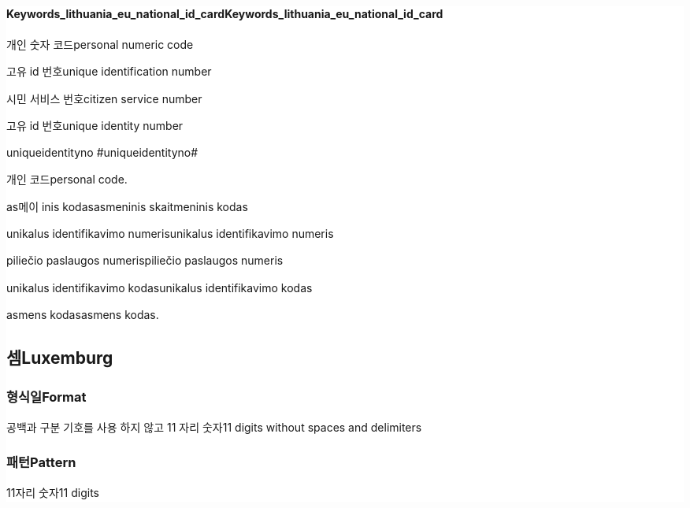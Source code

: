 #### <a name="keywordslithuaniaeunationalidcard"></a><span data-ttu-id="ab3e1-360">Keywords_lithuania_eu_national_id_card</span><span class="sxs-lookup"><span data-stu-id="ab3e1-360">Keywords_lithuania_eu_national_id_card</span></span>

<span data-ttu-id="ab3e1-361">개인 숫자 코드</span><span class="sxs-lookup"><span data-stu-id="ab3e1-361">personal numeric code</span></span>
  
<span data-ttu-id="ab3e1-362">고유 id 번호</span><span class="sxs-lookup"><span data-stu-id="ab3e1-362">unique identification number</span></span>
  
<span data-ttu-id="ab3e1-363">시민 서비스 번호</span><span class="sxs-lookup"><span data-stu-id="ab3e1-363">citizen service number</span></span>
  
<span data-ttu-id="ab3e1-364">고유 id 번호</span><span class="sxs-lookup"><span data-stu-id="ab3e1-364">unique identity number</span></span>
  
<span data-ttu-id="ab3e1-365">uniqueidentityno #</span><span class="sxs-lookup"><span data-stu-id="ab3e1-365">uniqueidentityno#</span></span>
  
<span data-ttu-id="ab3e1-366">개인 코드</span><span class="sxs-lookup"><span data-stu-id="ab3e1-366">personal code.</span></span>
  
<span data-ttu-id="ab3e1-367">as메이 inis kodas</span><span class="sxs-lookup"><span data-stu-id="ab3e1-367">asmeninis skaitmeninis kodas</span></span>
  
<span data-ttu-id="ab3e1-368">unikalus identifikavimo numeris</span><span class="sxs-lookup"><span data-stu-id="ab3e1-368">unikalus identifikavimo numeris</span></span>
  
<span data-ttu-id="ab3e1-369">piliečio paslaugos numeris</span><span class="sxs-lookup"><span data-stu-id="ab3e1-369">piliečio paslaugos numeris</span></span>
  
<span data-ttu-id="ab3e1-370">unikalus identifikavimo kodas</span><span class="sxs-lookup"><span data-stu-id="ab3e1-370">unikalus identifikavimo kodas</span></span>
  
<span data-ttu-id="ab3e1-371">asmens kodas</span><span class="sxs-lookup"><span data-stu-id="ab3e1-371">asmens kodas.</span></span>
  
## <a name="luxemburg"></a><span data-ttu-id="ab3e1-372">셈</span><span class="sxs-lookup"><span data-stu-id="ab3e1-372">Luxemburg</span></span>

### <a name="format"></a><span data-ttu-id="ab3e1-373">형식일</span><span class="sxs-lookup"><span data-stu-id="ab3e1-373">Format</span></span>

<span data-ttu-id="ab3e1-374">공백과 구분 기호를 사용 하지 않고 11 자리 숫자</span><span class="sxs-lookup"><span data-stu-id="ab3e1-374">11 digits without spaces and delimiters</span></span>
  
### <a name="pattern"></a><span data-ttu-id="ab3e1-375">패턴</span><span class="sxs-lookup"><span data-stu-id="ab3e1-375">Pattern</span></span>

<span data-ttu-id="ab3e1-376">11자리 숫자</span><span class="sxs-lookup"><span data-stu-id="ab3e1-376">11 digits</span></span>
  